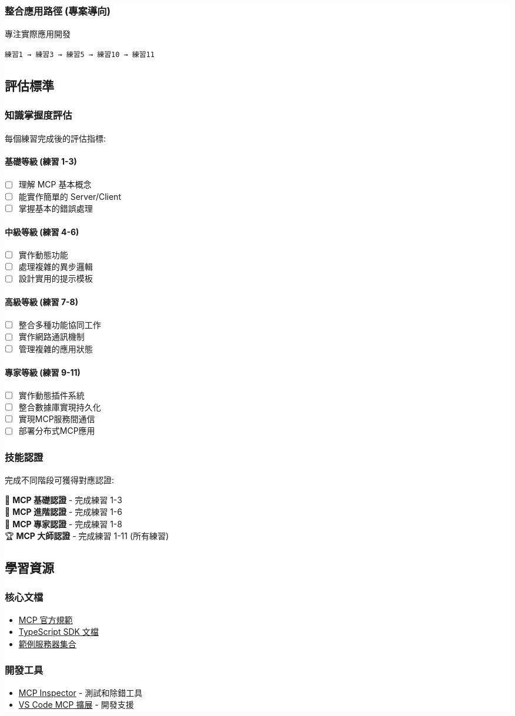 ### 整合應用路徑 (專案導向)
專注實際應用開發
```
練習1 → 練習3 → 練習5 → 練習10 → 練習11
```

## 評估標準

### 知識掌握度評估
每個練習完成後的評估指標:

#### 基礎等級 (練習 1-3)
- [ ] 理解 MCP 基本概念
- [ ] 能實作簡單的 Server/Client
- [ ] 掌握基本的錯誤處理

#### 中級等級 (練習 4-6)  
- [ ] 實作動態功能
- [ ] 處理複雜的異步邏輯
- [ ] 設計實用的提示模板

#### 高級等級 (練習 7-8)
- [ ] 整合多種功能協同工作  
- [ ] 實作網路通訊機制
- [ ] 管理複雜的應用狀態

#### 專家等級 (練習 9-11)
- [ ] 實作動態插件系統
- [ ] 整合數據庫實現持久化
- [ ] 實現MCP服務間通信
- [ ] 部署分布式MCP應用

### 技能認證
完成不同階段可獲得對應認證:

🥉 **MCP 基礎認證** - 完成練習 1-3  
🥈 **MCP 進階認證** - 完成練習 1-6  
🥇 **MCP 專家認證** - 完成練習 1-8  
🏆 **MCP 大師認證** - 完成練習 1-11 (所有練習)

## 學習資源

### 核心文檔
- [MCP 官方規範](https://spec.modelcontextprotocol.io)
- [TypeScript SDK 文檔](https://github.com/modelcontextprotocol/typescript-sdk)
- [範例服務器集合](https://github.com/modelcontextprotocol/servers)

### 開發工具
- [MCP Inspector](https://github.com/modelcontextprotocol/inspector) - 測試和除錯工具
- [VS Code MCP 擴展](https://marketplace.visualstudio.com/items?itemName=modelcontextprotocol.mcp) - 開發支援

